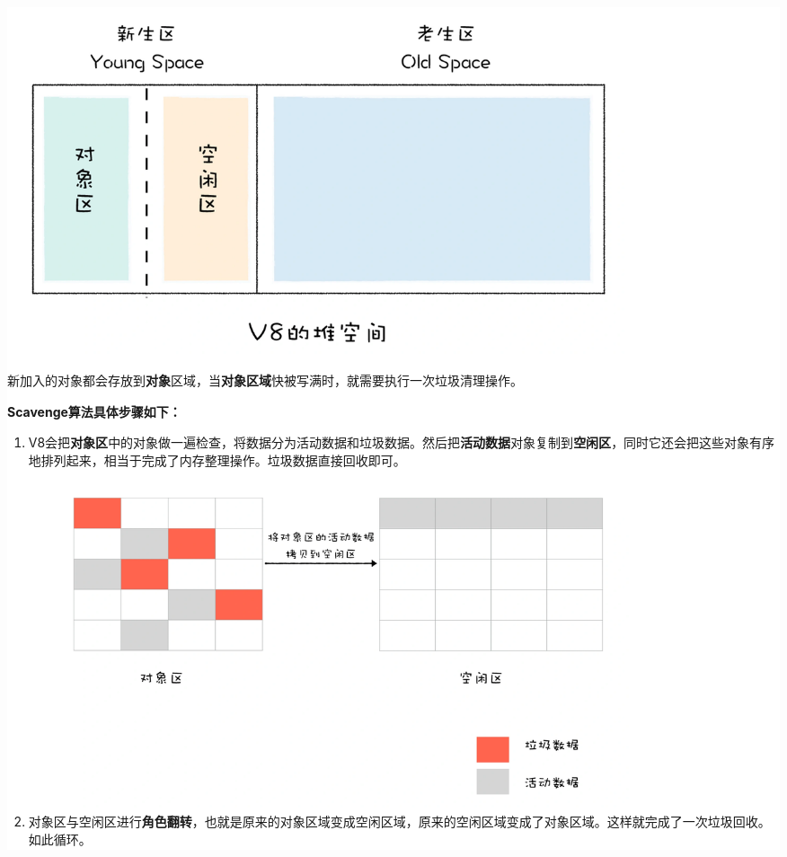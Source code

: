 <img src='./picture/GC/pic3.png' width=80%/>

新加入的对象都会存放到**对象**区域，当**对象区域**快被写满时，就需要执行一次垃圾清理操作。

**Scavenge算法具体步骤如下：**
1. V8会把**对象区**中的对象做一遍检查，将数据分为活动数据和垃圾数据。然后把**活动数据**对象复制到**空闲区**，同时它还会把这些对象有序地排列起来，相当于完成了内存整理操作。垃圾数据直接回收即可。
   <img src='./picture/GC/pic4.png' width=80%/>
2. 对象区与空闲区进行**角色翻转**，也就是原来的对象区域变成空闲区域，原来的空闲区域变成了对象区域。这样就完成了一次垃圾回收。如此循环。